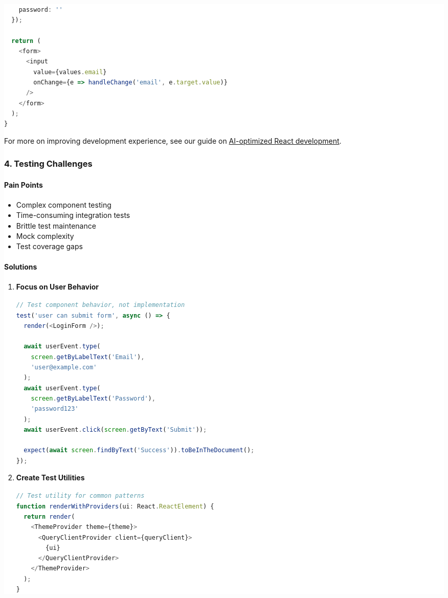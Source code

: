    ```typescript
       password: ''
     });

     return (
       <form>
         <input
           value={values.email}
           onChange={e => handleChange('email', e.target.value)}
         />
       </form>
     );
   }
   ```

For more on improving development experience, see our guide on [AI-optimized React development](./ai-optimized-react-development).

### 4. Testing Challenges

#### Pain Points

- Complex component testing
- Time-consuming integration tests
- Brittle test maintenance
- Mock complexity
- Test coverage gaps

#### Solutions

1. **Focus on User Behavior**

   ```typescript
   // Test component behavior, not implementation
   test('user can submit form', async () => {
     render(<LoginForm />);

     await userEvent.type(
       screen.getByLabelText('Email'),
       'user@example.com'
     );
     await userEvent.type(
       screen.getByLabelText('Password'),
       'password123'
     );
     await userEvent.click(screen.getByText('Submit'));

     expect(await screen.findByText('Success')).toBeInTheDocument();
   });
   ```

2. **Create Test Utilities**
   ```typescript
   // Test utility for common patterns
   function renderWithProviders(ui: React.ReactElement) {
     return render(
       <ThemeProvider theme={theme}>
         <QueryClientProvider client={queryClient}>
           {ui}
         </QueryClientProvider>
       </ThemeProvider>
     );
   }
   ```
